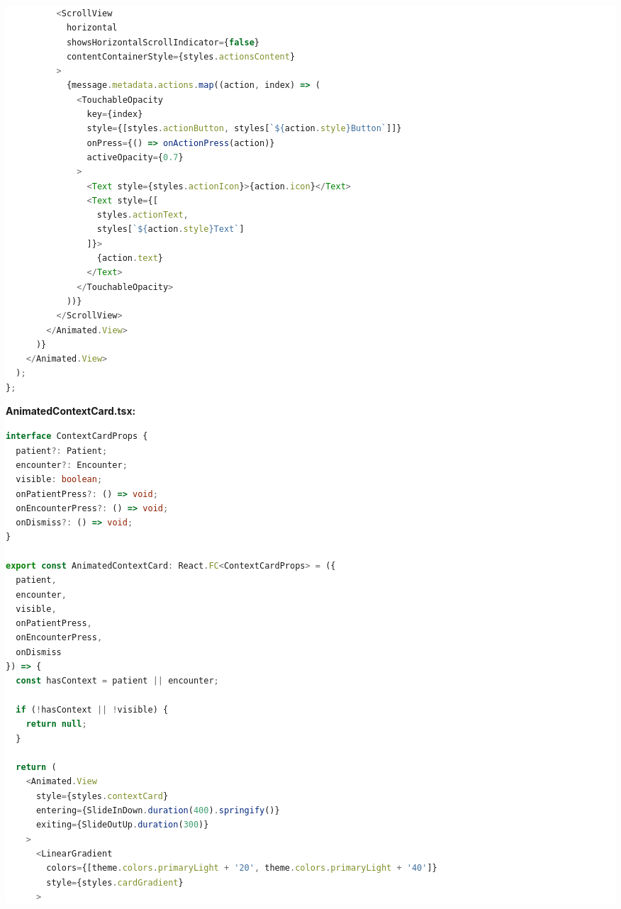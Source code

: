 ```typescript
          <ScrollView 
            horizontal 
            showsHorizontalScrollIndicator={false}
            contentContainerStyle={styles.actionsContent}
          >
            {message.metadata.actions.map((action, index) => (
              <TouchableOpacity
                key={index}
                style={[styles.actionButton, styles[`${action.style}Button`]]}
                onPress={() => onActionPress(action)}
                activeOpacity={0.7}
              >
                <Text style={styles.actionIcon}>{action.icon}</Text>
                <Text style={[
                  styles.actionText,
                  styles[`${action.style}Text`]
                ]}>
                  {action.text}
                </Text>
              </TouchableOpacity>
            ))}
          </ScrollView>
        </Animated.View>
      )}
    </Animated.View>
  );
};
```

**AnimatedContextCard.tsx:**
```typescript
interface ContextCardProps {
  patient?: Patient;
  encounter?: Encounter;
  visible: boolean;
  onPatientPress?: () => void;
  onEncounterPress?: () => void;
  onDismiss?: () => void;
}

export const AnimatedContextCard: React.FC<ContextCardProps> = ({
  patient,
  encounter,
  visible,
  onPatientPress,
  onEncounterPress,
  onDismiss
}) => {
  const hasContext = patient || encounter;
  
  if (!hasContext || !visible) {
    return null;
  }
  
  return (
    <Animated.View 
      style={styles.contextCard}
      entering={SlideInDown.duration(400).springify()}
      exiting={SlideOutUp.duration(300)}
    >
      <LinearGradient
        colors={[theme.colors.primaryLight + '20', theme.colors.primaryLight + '40']}
        style={styles.cardGradient}
      >
```